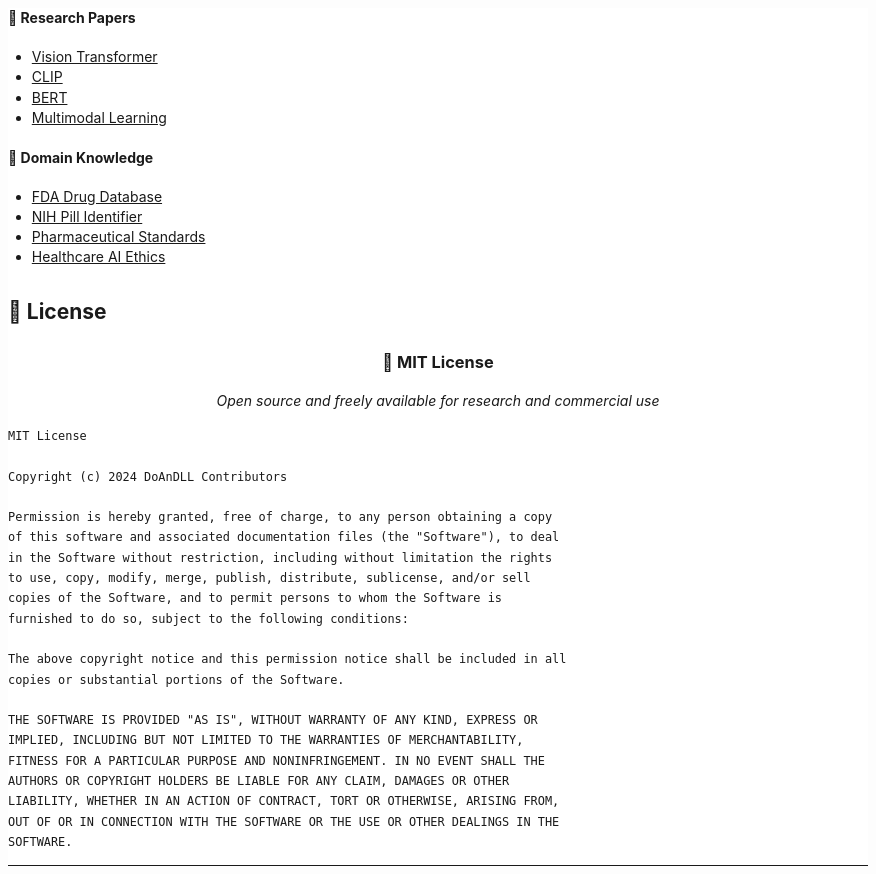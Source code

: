 </td>
<td width="33%">

#### 🔬 **Research Papers**
- [Vision Transformer](https://arxiv.org/abs/2010.11929)
- [CLIP](https://arxiv.org/abs/2103.00020)
- [BERT](https://arxiv.org/abs/1810.04805)
- [Multimodal Learning](https://arxiv.org/abs/2209.02421)

</td>
<td width="33%">

#### 🏥 **Domain Knowledge**
- [FDA Drug Database](https://www.fda.gov/drugs)
- [NIH Pill Identifier](https://www.nlm.nih.gov/databases/download/pill_image.html)
- [Pharmaceutical Standards](https://www.usp.org/)
- [Healthcare AI Ethics](https://www.who.int/publications/i/item/ethics-and-governance-of-artificial-intelligence-for-health)

</td>
</tr>
</table>

## 📄 License

<div align="center">

### 📜 **MIT License**
*Open source and freely available for research and commercial use*

</div>

```
MIT License

Copyright (c) 2024 DoAnDLL Contributors

Permission is hereby granted, free of charge, to any person obtaining a copy
of this software and associated documentation files (the "Software"), to deal
in the Software without restriction, including without limitation the rights
to use, copy, modify, merge, publish, distribute, sublicense, and/or sell
copies of the Software, and to permit persons to whom the Software is
furnished to do so, subject to the following conditions:

The above copyright notice and this permission notice shall be included in all
copies or substantial portions of the Software.

THE SOFTWARE IS PROVIDED "AS IS", WITHOUT WARRANTY OF ANY KIND, EXPRESS OR
IMPLIED, INCLUDING BUT NOT LIMITED TO THE WARRANTIES OF MERCHANTABILITY,
FITNESS FOR A PARTICULAR PURPOSE AND NONINFRINGEMENT. IN NO EVENT SHALL THE
AUTHORS OR COPYRIGHT HOLDERS BE LIABLE FOR ANY CLAIM, DAMAGES OR OTHER
LIABILITY, WHETHER IN AN ACTION OF CONTRACT, TORT OR OTHERWISE, ARISING FROM,
OUT OF OR IN CONNECTION WITH THE SOFTWARE OR THE USE OR OTHER DEALINGS IN THE
SOFTWARE.
```

---